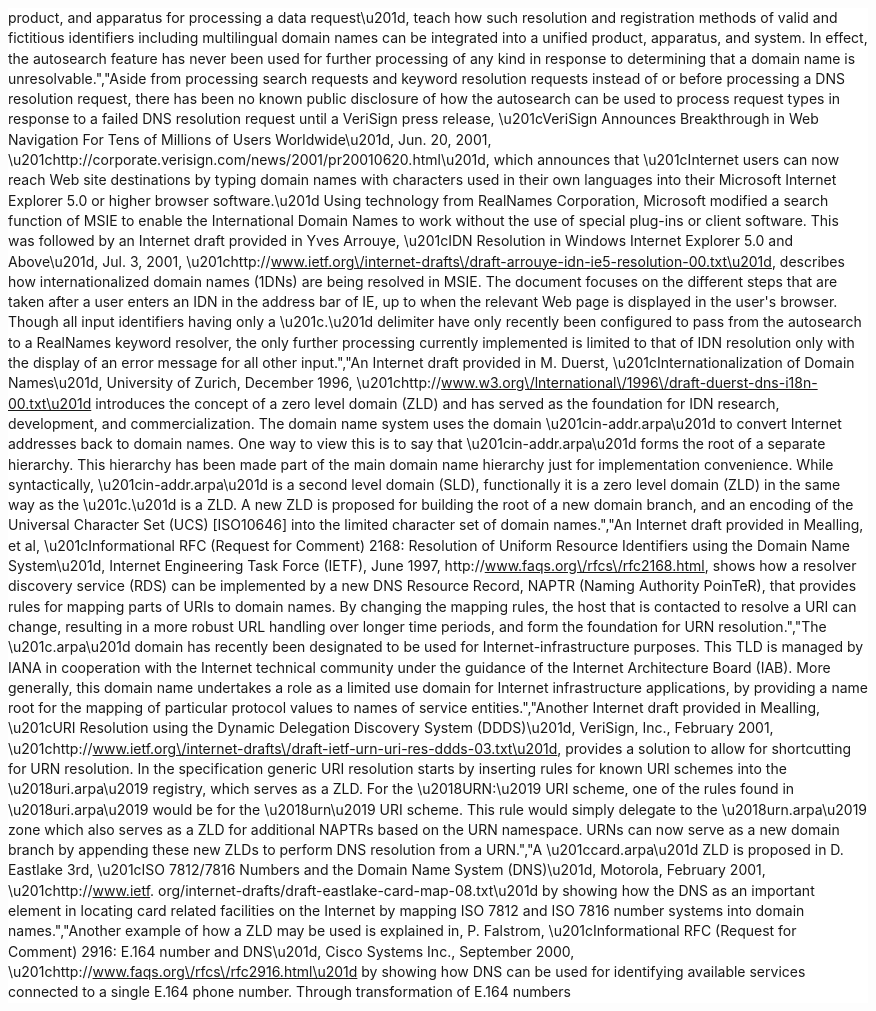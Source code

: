 product, and apparatus for processing a data request\u201d, teach how such resolution and registration methods of valid and fictitious identifiers including multilingual domain names can be integrated into a unified product, apparatus, and system. In effect, the autosearch feature has never been used for further processing of any kind in response to determining that a domain name is unresolvable.","Aside from processing search requests and keyword resolution requests instead of or before processing a DNS resolution request, there has been no known public disclosure of how the autosearch can be used to process request types in response to a failed DNS resolution request until a VeriSign press release, \u201cVeriSign Announces Breakthrough in Web Navigation For Tens of Millions of Users Worldwide\u201d, Jun. 20, 2001, \u201chttp:\/\/corporate.verisign.com\/news\/2001\/pr20010620.html\u201d, which announces that \u201cInternet users can now reach Web site destinations by typing domain names with characters used in their own languages into their Microsoft Internet Explorer 5.0 or higher browser software.\u201d Using technology from RealNames Corporation, Microsoft modified a search function of MSIE to enable the International Domain Names to work without the use of special plug-ins or client software. This was followed by an Internet draft provided in Yves Arrouye, \u201cIDN Resolution in Windows Internet Explorer 5.0 and Above\u201d, Jul. 3, 2001, \u201chttp:\/\/www.ietf.org\/internet-drafts\/draft-arrouye-idn-ie5-resolution-00.txt\u201d, describes how internationalized domain names (1DNs) are being resolved in MSIE. The document focuses on the different steps that are taken after a user enters an IDN in the address bar of IE, up to when the relevant Web page is displayed in the user's browser. Though all input identifiers having only a \u201c.\u201d delimiter have only recently been configured to pass from the autosearch to a RealNames keyword resolver, the only further processing currently implemented is limited to that of IDN resolution only with the display of an error message for all other input.","An Internet draft provided in M. Duerst, \u201cInternationalization of Domain Names\u201d, University of Zurich, December 1996, \u201chttp:\/\/www.w3.org\/lnternational\/1996\/draft-duerst-dns-i18n-00.txt\u201d introduces the concept of a zero level domain (ZLD) and has served as the foundation for IDN research, development, and commercialization. The domain name system uses the domain \u201cin-addr.arpa\u201d to convert Internet addresses back to domain names. One way to view this is to say that \u201cin-addr.arpa\u201d forms the root of a separate hierarchy. This hierarchy has been made part of the main domain name hierarchy just for implementation convenience. While syntactically, \u201cin-addr.arpa\u201d is a second level domain (SLD), functionally it is a zero level domain (ZLD) in the same way as the \u201c.\u201d is a ZLD. A new ZLD is proposed for building the root of a new domain branch, and an encoding of the Universal Character Set (UCS) [ISO10646] into the limited character set of domain names.","An Internet draft provided in Mealling, et al, \u201cInformational RFC (Request for Comment) 2168: Resolution of Uniform Resource Identifiers using the Domain Name System\u201d, Internet Engineering Task Force (IETF), June 1997, http:\/\/www.faqs.org\/rfcs\/rfc2168.html, shows how a resolver discovery service (RDS) can be implemented by a new DNS Resource Record, NAPTR (Naming Authority PoinTeR), that provides rules for mapping parts of URIs to domain names. By changing the mapping rules, the host that is contacted to resolve a URI can change, resulting in a more robust URL handling over longer time periods, and form the foundation for URN resolution.","The \u201c.arpa\u201d domain has recently been designated to be used for Internet-infrastructure purposes. This TLD is managed by IANA in cooperation with the Internet technical community under the guidance of the Internet Architecture Board (IAB). More generally, this domain name undertakes a role as a limited use domain for Internet infrastructure applications, by providing a name root for the mapping of particular protocol values to names of service entities.","Another Internet draft provided in Mealling, \u201cURI Resolution using the Dynamic Delegation Discovery System (DDDS)\u201d, VeriSign, Inc., February 2001, \u201chttp:\/\/www.ietf.org\/internet-drafts\/draft-ietf-urn-uri-res-ddds-03.txt\u201d, provides a solution to allow for shortcutting for URN resolution. In the specification generic URI resolution starts by inserting rules for known URI schemes into the \u2018uri.arpa\u2019 registry, which serves as a ZLD. For the \u2018URN:\u2019 URI scheme, one of the rules found in \u2018uri.arpa\u2019 would be for the \u2018urn\u2019 URI scheme. This rule would simply delegate to the \u2018urn.arpa\u2019 zone which also serves as a ZLD for additional NAPTRs based on the URN namespace. URNs can now serve as a new domain branch by appending these new ZLDs to perform DNS resolution from a URN.","A \u201ccard.arpa\u201d ZLD is proposed in D. Eastlake 3rd, \u201cISO 7812\/7816 Numbers and the Domain Name System (DNS)\u201d, Motorola, February 2001, \u201chttp:\/\/www.ietf. org\/internet-drafts\/draft-eastlake-card-map-08.txt\u201d by showing how the DNS as an important element in locating card related facilities on the Internet by mapping ISO 7812 and ISO 7816 number systems into domain names.","Another example of how a ZLD may be used is explained in, P. Falstrom, \u201cInformational RFC (Request for Comment) 2916: E.164 number and DNS\u201d, Cisco Systems Inc., September 2000, \u201chttp:\/\/www.faqs.org\/rfcs\/rfc2916.html\u201d by showing how DNS can be used for identifying available services connected to a single E.164 phone number. Through transformation of E.164 numbers